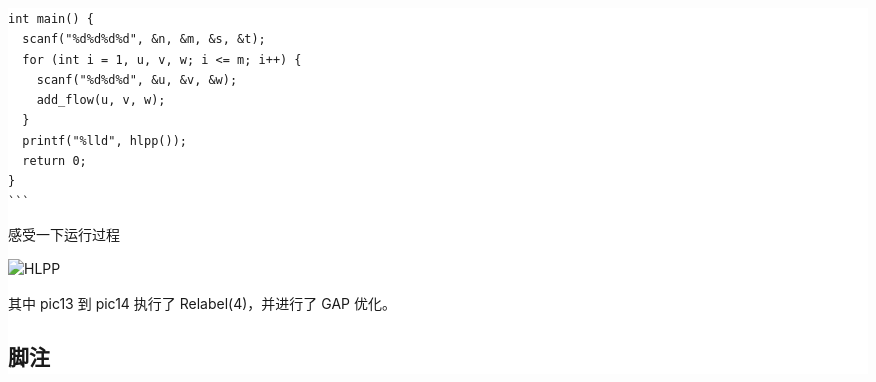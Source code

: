    int main() {
      scanf("%d%d%d%d", &n, &m, &s, &t);
      for (int i = 1, u, v, w; i <= m; i++) {
        scanf("%d%d%d", &u, &v, &w);
        add_flow(u, v, w);
      }
      printf("%lld", hlpp());
      return 0;
    }
    ```

感受一下运行过程

![HLPP](./images/1152.png)

其中 pic13 到 pic14 执行了 Relabel(4)，并进行了 GAP 优化。

## 脚注

[^ref_EK]: <http://pisces.ck.tp.edu.tw/~peng/index.php?action=showfile&file=f6cdf7ef750d7dc79c7d599b942acbaaee86a2e3e>

[^ref_Dinic]: <https://people.orie.cornell.edu/dpw/orie633/LectureNotes/lecture9.pdf>

[^ref1]: Cherkassky B V, Goldberg A V. On implementing push-relabel method for the maximum flow problem\[C]//International Conference on Integer Programming and Combinatorial Optimization. Springer, Berlin, Heidelberg, 1995: 157-171.

[^ref2]: Ahuja R K, Kodialam M, Mishra A K, et al. Computational investigations of maximum flow algorithms\[J]. European Journal of Operational Research, 1997, 97(3): 509-542.

[^ref3]: Derigs U, Meier W. Implementing Goldberg's max-flow-algorithm—A computational investigation\[J]. Zeitschrift für Operations Research, 1989, 33(6): 383-403.

[^note1]: 英语文献中通常称为「active」。

[^note2]: 在英语文献中，一个结点的高度通常被称为「distance label」。此处使用的「高度」这个术语源自算法导论中的相关章节。你可以在机械工业出版社算法导论（原书第 3 版）的 P432 脚注中找到这么做的理由。
